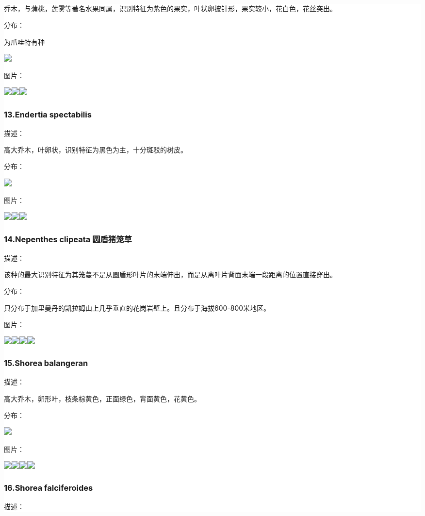 乔木，与蒲桃，莲雾等著名水果同属，识别特征为紫色的果实，叶状卵披针形，果实较小，花白色，花丝突出。

分布：

为爪哇特有种

![](https://cdn.nlark.com/yuque/0/2023/jpeg/38613156/1693112009495-b6da1f14-da24-4664-be4a-5562d2d08099.jpeg)



图片：

![](https://cdn.nlark.com/yuque/0/2023/jpeg/38613156/1693112017932-00015c48-18a2-4a21-8a2e-b369d94c2ae8.jpeg)![](https://cdn.nlark.com/yuque/0/2023/jpeg/38613156/1693112017975-b8c7eabb-54eb-4577-9ec1-dc81a91bb493.jpeg)![](https://cdn.nlark.com/yuque/0/2023/jpeg/38613156/1693112018010-8f1ab092-6a8d-45c8-9e4b-e57afd2995dc.jpeg)

### 13.Endertia spectabilis
描述：

高大乔木，叶卵状，识别特征为黑色为主，十分斑驳的树皮。

分布：

![](https://cdn.nlark.com/yuque/0/2023/jpeg/38613156/1693112829356-dca90757-f936-4833-9c48-15107591aa2a.jpeg)

图片：

![](https://cdn.nlark.com/yuque/0/2023/jpeg/38613156/1693112841182-6f6f829d-7ca1-4c26-a81f-10b65e084221.jpeg)![](https://cdn.nlark.com/yuque/0/2023/jpeg/38613156/1693112841174-9d254ac3-2b50-4b29-9f01-077ea66706d6.jpeg)![](https://cdn.nlark.com/yuque/0/2023/jpeg/38613156/1693112841132-027ab529-d0da-406d-b675-267d85895bc7.jpeg)

### 14.Nepenthes clipeata 圆盾猪笼草
描述：

该种的最大识别特征为其笼蔓不是从圆盾形叶片的末端伸出，而是从离叶片背面末端一段距离的位置直接穿出。

分布：

只分布于加里曼丹的凯拉姆山上几乎垂直的花岗岩壁上。且分布于海拔600-800米地区。

图片：

![](https://cdn.nlark.com/yuque/0/2023/jpeg/38613156/1693113828014-5e80848d-6dd2-469b-b00a-a7e49321d133.jpeg)![](https://cdn.nlark.com/yuque/0/2023/jpeg/38613156/1693113828133-e769b2a9-9cf7-4eef-942c-1951c0cdad18.jpeg)![](https://cdn.nlark.com/yuque/0/2023/jpeg/38613156/1693113828097-29c470b6-9bda-4dbc-b314-1704a6a5c8d2.jpeg)![](https://cdn.nlark.com/yuque/0/2023/jpeg/38613156/1693113828145-f103d3e6-e477-4735-adc0-8117d65e0e89.jpeg)

### 15.Shorea balangeran
描述：

高大乔木，卵形叶，枝条棕黄色，正面绿色，背面黄色，花黄色。

分布：

![](https://cdn.nlark.com/yuque/0/2023/jpeg/38613156/1693114429440-7984665c-bcb3-4e52-bffa-d8675de91853.jpeg)

图片：

![](https://cdn.nlark.com/yuque/0/2023/jpeg/38613156/1693114439806-63917f8d-0902-4f14-9455-29a627f19b0a.jpeg)![](https://cdn.nlark.com/yuque/0/2023/jpeg/38613156/1693114439830-38eff8b1-65b1-4e82-827c-7f42544b8b15.jpeg)![](https://cdn.nlark.com/yuque/0/2023/jpeg/38613156/1693114439960-f06f544a-06fe-4140-924e-50e7a09f1d8c.jpeg)![](https://cdn.nlark.com/yuque/0/2023/jpeg/38613156/1693114439858-01b41dea-9148-45d9-a3bb-d588d66e42fd.jpeg)

### 16.Shorea falciferoides
描述：
